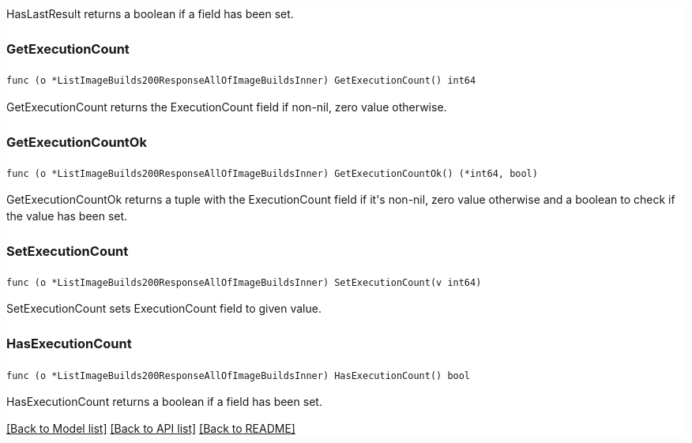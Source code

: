 HasLastResult returns a boolean if a field has been set.

### GetExecutionCount

`func (o *ListImageBuilds200ResponseAllOfImageBuildsInner) GetExecutionCount() int64`

GetExecutionCount returns the ExecutionCount field if non-nil, zero value otherwise.

### GetExecutionCountOk

`func (o *ListImageBuilds200ResponseAllOfImageBuildsInner) GetExecutionCountOk() (*int64, bool)`

GetExecutionCountOk returns a tuple with the ExecutionCount field if it's non-nil, zero value otherwise
and a boolean to check if the value has been set.

### SetExecutionCount

`func (o *ListImageBuilds200ResponseAllOfImageBuildsInner) SetExecutionCount(v int64)`

SetExecutionCount sets ExecutionCount field to given value.

### HasExecutionCount

`func (o *ListImageBuilds200ResponseAllOfImageBuildsInner) HasExecutionCount() bool`

HasExecutionCount returns a boolean if a field has been set.


[[Back to Model list]](../README.md#documentation-for-models) [[Back to API list]](../README.md#documentation-for-api-endpoints) [[Back to README]](../README.md)


